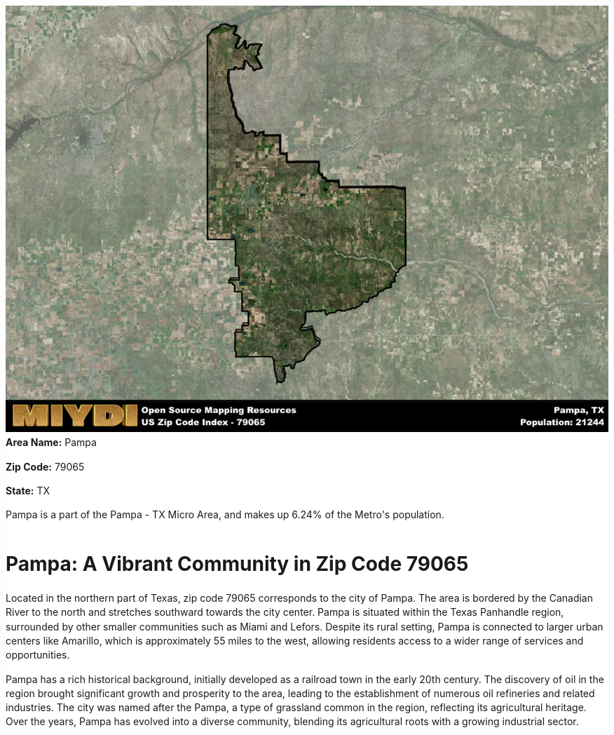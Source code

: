 ![Image Alt Text](../_images/79065.png)
**Area Name:** Pampa

**Zip Code:** 79065

**State:** TX

Pampa is a part of the Pampa - TX Micro Area, and makes up 6.24% of the Metro's population.  

# Pampa: A Vibrant Community in Zip Code 79065  

Located in the northern part of Texas, zip code 79065 corresponds to the city of Pampa. The area is bordered by the Canadian River to the north and stretches southward towards the city center. Pampa is situated within the Texas Panhandle region, surrounded by other smaller communities such as Miami and Lefors. Despite its rural setting, Pampa is connected to larger urban centers like Amarillo, which is approximately 55 miles to the west, allowing residents access to a wider range of services and opportunities.

Pampa has a rich historical background, initially developed as a railroad town in the early 20th century. The discovery of oil in the region brought significant growth and prosperity to the area, leading to the establishment of numerous oil refineries and related industries. The city was named after the Pampa, a type of grassland common in the region, reflecting its agricultural heritage. Over the years, Pampa has evolved into a diverse community, blending its agricultural roots with a growing industrial sector.
